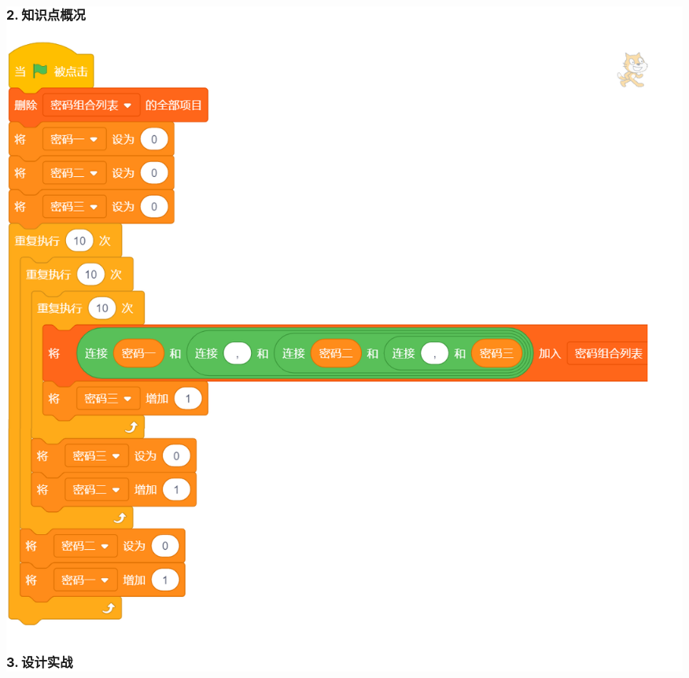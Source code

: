 

### 2. 知识点概况

<img src="Scratch文档.assets/92.png" style="zoom:80%;margin:0" />









### 3. 设计实战
